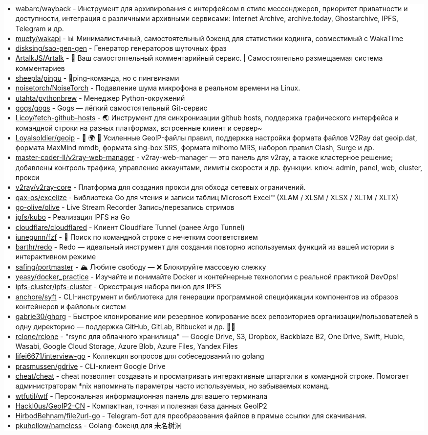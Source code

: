 - [wabarc/wayback](https://github.com/wabarc/wayback) - Инструмент для архивирования с интерфейсом в стиле мессенджеров, приоритет приватности и доступности, интеграция с различными архивными сервисами: Internet Archive, archive.today, Ghostarchive, IPFS, Telegram и др.
- [muety/wakapi](https://github.com/muety/wakapi) - 📊 Минималистичный, самостоятельный бэкенд для статистики кодинга, совместимый с WakaTime
- [disksing/sao-gen-gen](https://github.com/disksing/sao-gen-gen) - Генератор генераторов шуточных фраз
- [ArtalkJS/Artalk](https://github.com/ArtalkJS/Artalk) - 🌌 Ваш самостоятельный комментарийный сервис. | Самостоятельно размещаемая система комментариев
- [sheepla/pingu](https://github.com/sheepla/pingu) - 🐧ping-команда, но с пингвинами
- [noisetorch/NoiseTorch](https://github.com/noisetorch/NoiseTorch) - Подавление шума микрофона в реальном времени на Linux.
- [utahta/pythonbrew](https://github.com/utahta/pythonbrew) - Менеджер Python-окружений
- [gogs/gogs](https://github.com/gogs/gogs) - Gogs — лёгкий самостоятельный Git-сервис
- [Licoy/fetch-github-hosts](https://github.com/Licoy/fetch-github-hosts) - 🌏 Инструмент для синхронизации github hosts, поддержка графического интерфейса и командной строки на разных платформах, встроенные клиент и сервер~
- [Loyalsoldier/geoip](https://github.com/Loyalsoldier/geoip) - 🌚 🌍 🌝 Усиленные GeoIP-файлы правил, поддержка настройки формата файлов V2Ray dat geoip.dat, формата MaxMind mmdb, формата sing-box SRS, формата mihomo MRS, наборов правил Clash, Surge и др.
- [master-coder-ll/v2ray-web-manager](https://github.com/master-coder-ll/v2ray-web-manager) - v2ray-web-manager — это панель для v2ray, а также кластерное решение; добавлены контроль трафика, управление аккаунтами, лимиты скорости и др. функции. ключ: admin, panel, web, cluster, прокси
- [v2ray/v2ray-core](https://github.com/v2ray/v2ray-core) - Платформа для создания прокси для обхода сетевых ограничений.
- [qax-os/excelize](https://github.com/qax-os/excelize) - Библиотека Go для чтения и записи таблиц Microsoft Excel™ (XLAM / XLSM / XLSX / XLTM / XLTX)
- [go-olive/olive](https://github.com/go-olive/olive) - Live Stream Recorder                       Запись/перезапись стримов
- [ipfs/kubo](https://github.com/ipfs/kubo) - Реализация IPFS на Go
- [cloudflare/cloudflared](https://github.com/cloudflare/cloudflared) - Клиент Cloudflare Tunnel (ранее Argo Tunnel)
- [junegunn/fzf](https://github.com/junegunn/fzf) - :cherry_blossom: Поиск по командной строке с нечетким соответствием
- [barthr/redo](https://github.com/barthr/redo) - Redo — идеальный инструмент для создания повторно используемых функций из вашей истории в интерактивном режиме
- [safing/portmaster](https://github.com/safing/portmaster) - 🏔 Любите свободу — ❌ Блокируйте массовую слежку
- [yeasy/docker_practice](https://github.com/yeasy/docker_practice) - Изучайте и понимайте Docker и контейнерные технологии с реальной практикой DevOps!
- [ipfs-cluster/ipfs-cluster](https://github.com/ipfs-cluster/ipfs-cluster) - Оркестрация набора пинов для IPFS
- [anchore/syft](https://github.com/anchore/syft) - CLI-инструмент и библиотека для генерации программной спецификации компонентов из образов контейнеров и файловых систем
- [gabrie30/ghorg](https://github.com/gabrie30/ghorg) - Быстрое клонирование или резервное копирование всех репозиториев организации/пользователей в одну директорию — поддержка GitHub, GitLab, Bitbucket и др. 🐇🥚
- [rclone/rclone](https://github.com/rclone/rclone) - "rsync для облачного хранилища" — Google Drive, S3, Dropbox, Backblaze B2, One Drive, Swift, Hubic, Wasabi, Google Cloud Storage, Azure Blob, Azure Files, Yandex Files
- [lifei6671/interview-go](https://github.com/lifei6671/interview-go) - Коллекция вопросов для собеседований по golang
- [prasmussen/gdrive](https://github.com/prasmussen/gdrive) - CLI-клиент Google Drive
- [cheat/cheat](https://github.com/cheat/cheat) - cheat позволяет создавать и просматривать интерактивные шпаргалки в командной строке. Помогает администраторам *nix напоминать параметры часто используемых, но забываемых команд.
- [wtfutil/wtf](https://github.com/wtfutil/wtf) - Персональная информационная панель для вашего терминала
- [Hackl0us/GeoIP2-CN](https://github.com/Hackl0us/GeoIP2-CN) - Компактная, точная и полезная база данных GeoIP2
- [HirbodBehnam/file2url-go](https://github.com/HirbodBehnam/file2url-go) - Telegram-бот для преобразования файлов в прямые ссылки для скачивания.
- [pkuhollow/nameless](https://github.com/pkuhollow/nameless) - Golang-бэкенд для 未名树洞